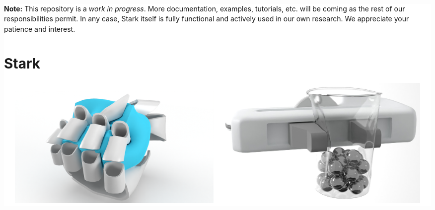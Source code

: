 **Note:** This repository is a *work in progress*. 
More documentation, examples, tutorials, etc. will be coming as the rest of our responsibilities permit. 
In any case, Stark itself is fully functional and actively used in our own research.
We appreciate your patience and interest.

# Stark
<p align=center>
 <img src="https://github.com/InteractiveComputerGraphics/stark/blob/main/docs/images/robotic_hand.png" width="400">
  &nbsp;&nbsp;
 <img src="https://github.com/InteractiveComputerGraphics/stark/blob/main/docs/images/franka_plastic_cup.jpg" width="400">